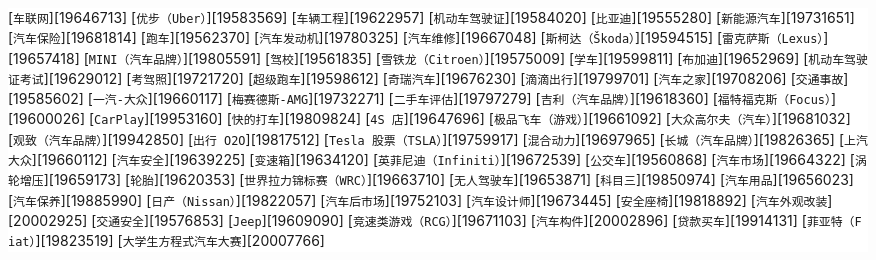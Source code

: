 [`车联网`][19646713]
[`优步（Uber）`][19583569]
[`车辆工程`][19622957]
[`机动车驾驶证`][19584020]
[`比亚迪`][19555280]
[`新能源汽车`][19731651]
[`汽车保险`][19681814]
[`跑车`][19562370]
[`汽车发动机`][19780325]
[`汽车维修`][19667048]
[`斯柯达（Škoda）`][19594515]
[`雷克萨斯（Lexus）`][19657418]
[`MINI（汽车品牌）`][19805591]
[`驾校`][19561835]
[`雪铁龙（Citroen）`][19575009]
[`学车`][19599811]
[`布加迪`][19652969]
[`机动车驾驶证考试`][19629012]
[`考驾照`][19721720]
[`超级跑车`][19598612]
[`奇瑞汽车`][19676230]
[`滴滴出行`][19799701]
[`汽车之家`][19708206]
[`交通事故`][19585602]
[`一汽-大众`][19660117]
[`梅赛德斯-AMG`][19732271]
[`二手车评估`][19797279]
[`吉利（汽车品牌）`][19618360]
[`福特福克斯（Focus）`][19600026]
[`CarPlay`][19953160]
[`快的打车`][19809824]
[`4S 店`][19647696]
[`极品飞车（游戏）`][19661092]
[`大众高尔夫（汽车）`][19681032]
[`观致（汽车品牌）`][19942850]
[`出行 O2O`][19817512]
[`Tesla 股票（TSLA）`][19759917]
[`混合动力`][19697965]
[`长城（汽车品牌）`][19826365]
[`上汽大众`][19660112]
[`汽车安全`][19639225]
[`变速箱`][19634120]
[`英菲尼迪（Infiniti）`][19672539]
[`公交车`][19560868]
[`汽车市场`][19664322]
[`涡轮增压`][19659173]
[`轮胎`][19620353]
[`世界拉力锦标赛（WRC）`][19663710]
[`无人驾驶车`][19653871]
[`科目三`][19850974]
[`汽车用品`][19656023]
[`汽车保养`][19885990]
[`日产（Nissan）`][19822057]
[`汽车后市场`][19752103]
[`汽车设计师`][19673445]
[`安全座椅`][19818892]
[`汽车外观改装`][20002925]
[`交通安全`][19576853]
[`Jeep`][19609090]
[`竞速类游戏（RCG）`][19671103]
[`汽车构件`][20002896]
[`贷款买车`][19914131]
[`菲亚特（Fiat）`][19823519]
[`大学生方程式汽车大赛`][20007766]